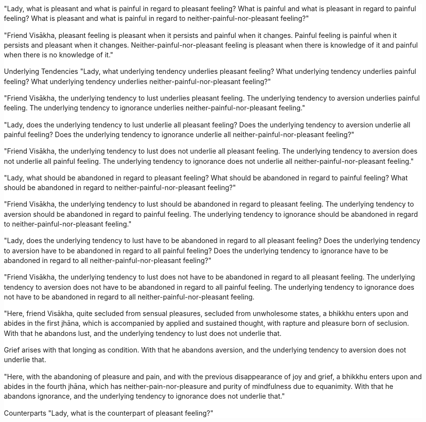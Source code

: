 "Lady, what is pleasant and what is painful in regard to pleasant feeling? What is painful and what is pleasant in regard to painful feeling? What is pleasant and what is painful in regard to neither-painful-nor-pleasant feeling?"

"Friend Visākha, pleasant feeling is pleasant when it persists and painful when it changes. Painful feeling is painful when it persists and pleasant when it changes. Neither-painful-nor-pleasant feeling is pleasant when there is knowledge of it and painful when there is no knowledge of it."

Underlying Tendencies
"Lady, what underlying tendency underlies pleasant feeling? What underlying tendency underlies painful feeling? What underlying tendency underlies neither-painful-nor-pleasant feeling?"

"Friend Visākha, the underlying tendency to lust underlies pleasant feeling. The underlying tendency to aversion underlies painful feeling. The underlying tendency to ignorance underlies neither-painful-nor-pleasant feeling."

"Lady, does the underlying tendency to lust underlie all pleasant feeling? Does the underlying tendency to aversion underlie all painful feeling? Does the underlying tendency to ignorance underlie all neither-painful-nor-pleasant feeling?"

"Friend Visākha, the underlying tendency to lust does not underlie all pleasant feeling. The underlying tendency to aversion does not underlie all painful feeling. The underlying tendency to ignorance does not underlie all neither-painful-nor-pleasant feeling."

"Lady, what should be abandoned in regard to pleasant feeling? What should be abandoned in regard to painful feeling? What should be abandoned in regard to neither-painful-nor-pleasant feeling?"

"Friend Visākha, the underlying tendency to lust should be abandoned in regard to pleasant feeling. The underlying tendency to aversion should be abandoned in regard to painful feeling. The underlying tendency to ignorance should be abandoned in regard to neither-painful-nor-pleasant feeling."

"Lady, does the underlying tendency to lust have to be abandoned in regard to all pleasant feeling? Does the underlying tendency to aversion have to be abandoned in regard to all painful feeling? Does the underlying tendency to ignorance have to be abandoned in regard to all neither-painful-nor-pleasant feeling?"

"Friend Visākha, the underlying tendency to lust does not have to be abandoned in regard to all pleasant feeling. The underlying tendency to aversion does not have to be abandoned in regard to all painful feeling. The underlying tendency to ignorance does not have to be abandoned in regard to all neither-painful-nor-pleasant feeling.

"Here, friend Visākha, quite secluded from sensual pleasures, secluded from unwholesome states, a bhikkhu enters upon and abides in the first jhāna, which is accompanied by applied and sustained thought, with rapture and pleasure born of seclusion. With that he abandons lust, and the underlying tendency to lust does not underlie that.

Grief arises with that longing as condition. With that he abandons aversion, and the underlying tendency to aversion does not underlie that.

"Here, with the abandoning of pleasure and pain, and with the previous disappearance of joy and grief, a bhikkhu enters upon and abides in the fourth jhāna, which has neither-pain-nor-pleasure and purity of mindfulness due to equanimity. With that he abandons ignorance, and the underlying tendency to ignorance does not underlie that."

Counterparts
"Lady, what is the counterpart of pleasant feeling?"
